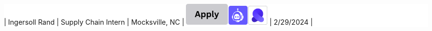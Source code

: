 | Ingersoll Rand | Supply Chain Intern | Mocksville, NC | <a href="https://www.linkedin.com/jobs/search/%3FcurrentJobId%3D3838507563"><img src="data/images/applybutton.png" alt="Apply Button" style="width:85px;"></a><a href="https://www.interninsider.me/subscribe?utm_source=git"><img src="data/images/interninsidersmall.png" alt="Intern Insider" style="width:40px;"></a><a href="https://www.ribbon.ai/install"><img src="data/images/ribbonsmall.png" alt="Ribbon" style="width:40px;"></a> | 2/29/2024 |